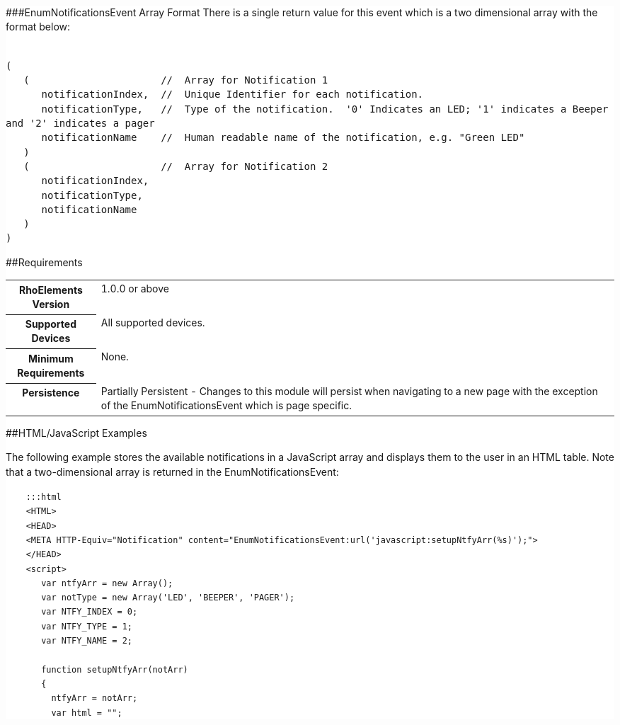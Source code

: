 
###EnumNotificationsEvent Array Format
There is a single return value for this event which is a two dimensional array with the format below:

<pre>

(
   (                      //  Array for Notification 1
      notificationIndex,  //  Unique Identifier for each notification.
      notificationType,   //  Type of the notification.  '0' Indicates an LED; '1' indicates a Beeper and '2' indicates a pager
      notificationName    //  Human readable name of the notification, e.g. "Green LED"
   )
   (                      //  Array for Notification 2
      notificationIndex,
      notificationType,
      notificationName
   )
)
</pre>




##Requirements

<table class="re-table"><tr><th class="tableHeading">RhoElements Version</th><td class="clsSyntaxCell clsEvenRow">1.0.0 or above
</td></tr><tr><th class="tableHeading">Supported Devices</th><td class="clsSyntaxCell clsOddRow">All supported devices.</td></tr><tr><th class="tableHeading">Minimum Requirements</th><td class="clsSyntaxCell clsOddRow">None.</td></tr><tr><th class="tableHeading">Persistence</th><td class="clsSyntaxCell clsEvenRow">Partially Persistent - Changes to this module will persist when navigating to a new page with the exception of the EnumNotificationsEvent which is page specific.</td></tr></table>


##HTML/JavaScript Examples

The following example stores the available notifications in a JavaScript array and displays them to the user in an HTML table. Note that a two-dimensional array is returned in the EnumNotificationsEvent:


		:::html
		<HTML>
		<HEAD>
		<META HTTP-Equiv="Notification" content="EnumNotificationsEvent:url('javascript:setupNtfyArr(%s)');">
		</HEAD>
		<script>
		   var ntfyArr = new Array();
		   var notType = new Array('LED', 'BEEPER', 'PAGER');
		   var NTFY_INDEX = 0;
		   var NTFY_TYPE = 1;
		   var NTFY_NAME = 2;
		
		   function setupNtfyArr(notArr)
		   {
		     ntfyArr = notArr;
			 var html = "";
		
